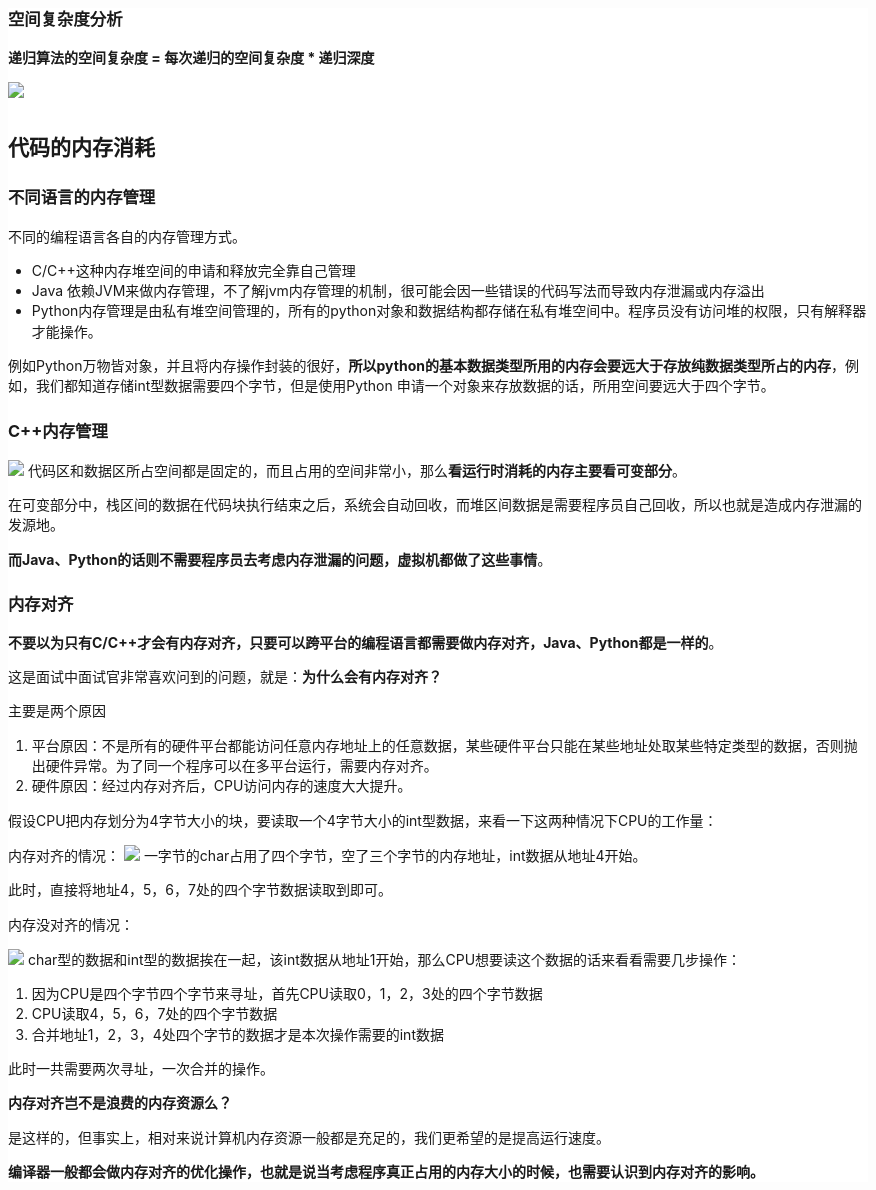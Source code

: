 ```c++
```

### 空间复杂度分析

**递归算法的空间复杂度 = 每次递归的空间复杂度 * 递归深度**

![](https://cdn.jsdelivr.net/gh/Merlin218/image-storage/picGo/202206161109050.png)

## 代码的内存消耗

### 不同语言的内存管理

不同的编程语言各自的内存管理方式。

-   C/C++这种内存堆空间的申请和释放完全靠自己管理
-   Java 依赖JVM来做内存管理，不了解jvm内存管理的机制，很可能会因一些错误的代码写法而导致内存泄漏或内存溢出
-   Python内存管理是由私有堆空间管理的，所有的python对象和数据结构都存储在私有堆空间中。程序员没有访问堆的权限，只有解释器才能操作。

例如Python万物皆对象，并且将内存操作封装的很好，**所以python的基本数据类型所用的内存会要远大于存放纯数据类型所占的内存**，例如，我们都知道存储int型数据需要四个字节，但是使用Python 申请一个对象来存放数据的话，所用空间要远大于四个字节。

### C++内存管理

![](https://cdn.jsdelivr.net/gh/Merlin218/image-storage/picGo/202206161123036.png)
代码区和数据区所占空间都是固定的，而且占用的空间非常小，那么**看运行时消耗的内存主要看可变部分**。

在可变部分中，栈区间的数据在代码块执行结束之后，系统会自动回收，而堆区间数据是需要程序员自己回收，所以也就是造成内存泄漏的发源地。

**而Java、Python的话则不需要程序员去考虑内存泄漏的问题，虚拟机都做了这些事情**。

### 内存对齐

**不要以为只有C/C++才会有内存对齐，只要可以跨平台的编程语言都需要做内存对齐，Java、Python都是一样的**。

这是面试中面试官非常喜欢问到的问题，就是：**为什么会有内存对齐？**

主要是两个原因

1.  平台原因：不是所有的硬件平台都能访问任意内存地址上的任意数据，某些硬件平台只能在某些地址处取某些特定类型的数据，否则抛出硬件异常。为了同一个程序可以在多平台运行，需要内存对齐。  
2.  硬件原因：经过内存对齐后，CPU访问内存的速度大大提升。

假设CPU把内存划分为4字节大小的块，要读取一个4字节大小的int型数据，来看一下这两种情况下CPU的工作量：

内存对齐的情况：
![](https://cdn.jsdelivr.net/gh/Merlin218/image-storage/picGo/202206161126429.png)
一字节的char占用了四个字节，空了三个字节的内存地址，int数据从地址4开始。

此时，直接将地址4，5，6，7处的四个字节数据读取到即可。

内存没对齐的情况：

![](https://cdn.jsdelivr.net/gh/Merlin218/image-storage/picGo/202206161127576.png)
char型的数据和int型的数据挨在一起，该int数据从地址1开始，那么CPU想要读这个数据的话来看看需要几步操作：

1.  因为CPU是四个字节四个字节来寻址，首先CPU读取0，1，2，3处的四个字节数据
2.  CPU读取4，5，6，7处的四个字节数据
3.  合并地址1，2，3，4处四个字节的数据才是本次操作需要的int数据

此时一共需要两次寻址，一次合并的操作。

**内存对齐岂不是浪费的内存资源么？**

是这样的，但事实上，相对来说计算机内存资源一般都是充足的，我们更希望的是提高运行速度。

**编译器一般都会做内存对齐的优化操作，也就是说当考虑程序真正占用的内存大小的时候，也需要认识到内存对齐的影响。**